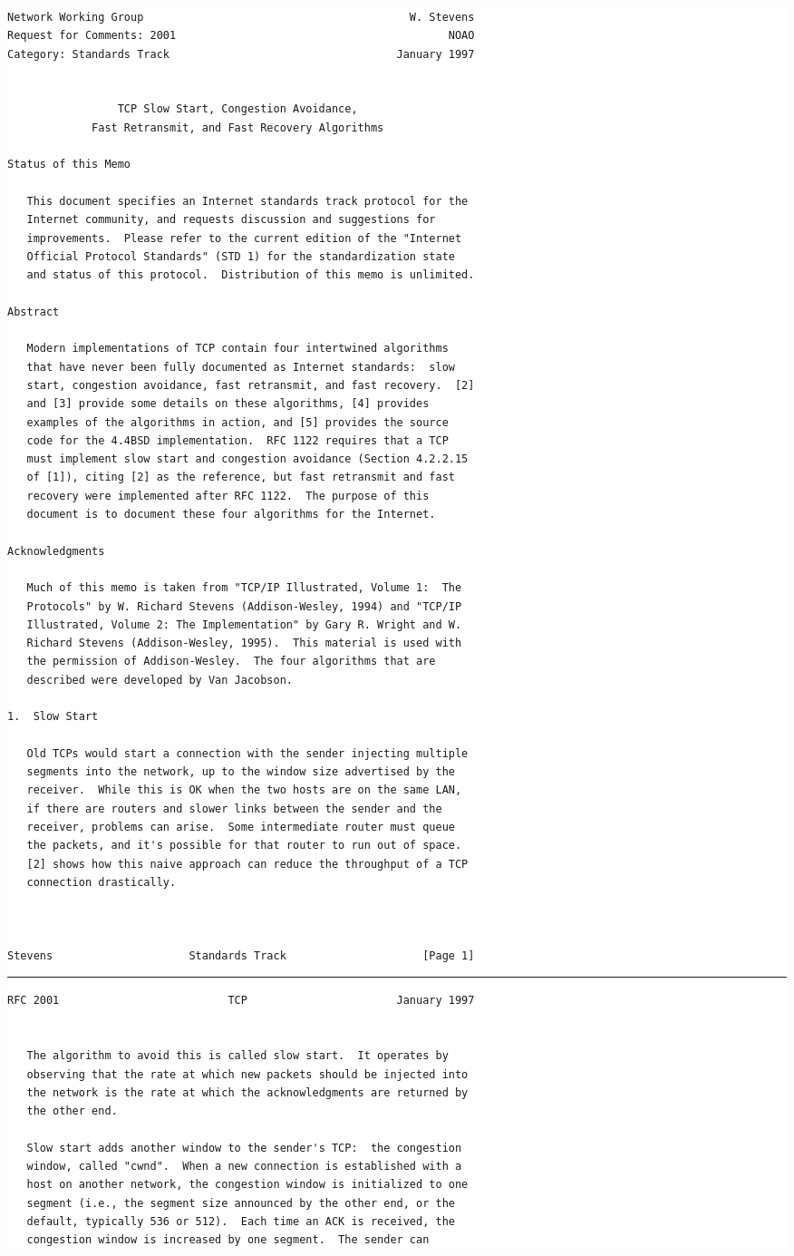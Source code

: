     Network Working Group                                         W. Stevens
    Request for Comments: 2001                                          NOAO
    Category: Standards Track                                   January 1997


                     TCP Slow Start, Congestion Avoidance,
                 Fast Retransmit, and Fast Recovery Algorithms

    Status of this Memo

       This document specifies an Internet standards track protocol for the
       Internet community, and requests discussion and suggestions for
       improvements.  Please refer to the current edition of the "Internet
       Official Protocol Standards" (STD 1) for the standardization state
       and status of this protocol.  Distribution of this memo is unlimited.

    Abstract

       Modern implementations of TCP contain four intertwined algorithms
       that have never been fully documented as Internet standards:  slow
       start, congestion avoidance, fast retransmit, and fast recovery.  [2]
       and [3] provide some details on these algorithms, [4] provides
       examples of the algorithms in action, and [5] provides the source
       code for the 4.4BSD implementation.  RFC 1122 requires that a TCP
       must implement slow start and congestion avoidance (Section 4.2.2.15
       of [1]), citing [2] as the reference, but fast retransmit and fast
       recovery were implemented after RFC 1122.  The purpose of this
       document is to document these four algorithms for the Internet.

    Acknowledgments

       Much of this memo is taken from "TCP/IP Illustrated, Volume 1:  The
       Protocols" by W. Richard Stevens (Addison-Wesley, 1994) and "TCP/IP
       Illustrated, Volume 2: The Implementation" by Gary R. Wright and W.
       Richard Stevens (Addison-Wesley, 1995).  This material is used with
       the permission of Addison-Wesley.  The four algorithms that are
       described were developed by Van Jacobson.

    1.  Slow Start

       Old TCPs would start a connection with the sender injecting multiple
       segments into the network, up to the window size advertised by the
       receiver.  While this is OK when the two hosts are on the same LAN,
       if there are routers and slower links between the sender and the
       receiver, problems can arise.  Some intermediate router must queue
       the packets, and it's possible for that router to run out of space.
       [2] shows how this naive approach can reduce the throughput of a TCP
       connection drastically.



    Stevens                     Standards Track                     [Page 1]

------------------------------------------------------------------------

``` newpage
RFC 2001                          TCP                       January 1997


   The algorithm to avoid this is called slow start.  It operates by
   observing that the rate at which new packets should be injected into
   the network is the rate at which the acknowledgments are returned by
   the other end.

   Slow start adds another window to the sender's TCP:  the congestion
   window, called "cwnd".  When a new connection is established with a
   host on another network, the congestion window is initialized to one
   segment (i.e., the segment size announced by the other end, or the
   default, typically 536 or 512).  Each time an ACK is received, the
   congestion window is increased by one segment.  The sender can
```